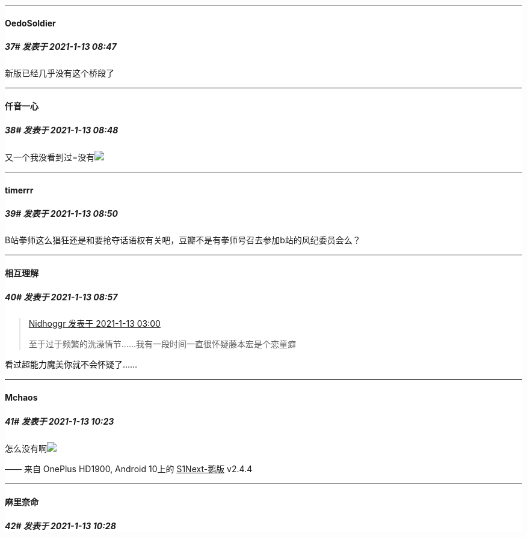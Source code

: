
-----

####  OedoSoldier  
##### 37#       发表于 2021-1-13 08:47


新版已经几乎没有这个桥段了


-----

####  仟音一心  
##### 38#       发表于 2021-1-13 08:48


又一个我没看到过=没有<img src="https://static.saraba1st.com/image/smiley/face2017/067.png" referrerpolicy="no-referrer">


-----

####  timerrr  
##### 39#       发表于 2021-1-13 08:50


B站拳师这么猖狂还是和要抢夺话语权有关吧，豆瓣不是有拳师号召去参加b站的风纪委员会么？


-----

####  相互理解  
##### 40#       发表于 2021-1-13 08:57


<blockquote><a href="httphttps://bbs.saraba1st.com/2b/forum.php?mod=redirect&amp;goto=findpost&amp;pid=50018083&amp;ptid=1982542" target="_blank">Nidhoggr 发表于 2021-1-13 03:00</a>

至于过于频繁的洗澡情节……我有一段时间一直很怀疑藤本宏是个恋童癖</blockquote>
看过超能力魔美你就不会怀疑了……


-----

####  Mchaos  
##### 41#       发表于 2021-1-13 10:23


怎么没有啊<img src="https://p.sda1.dev/0/72e9de2f5a9808ff7e0d5a8e11f7c8d8/IMG_CMP_196595579.jpeg" referrerpolicy="no-referrer">

—— 来自 OnePlus HD1900, Android 10上的 [S1Next-鹅版](https://github.com/ykrank/S1-Next/releases) v2.4.4


-----

####  麻里奈命  
##### 42#       发表于 2021-1-13 10:28

